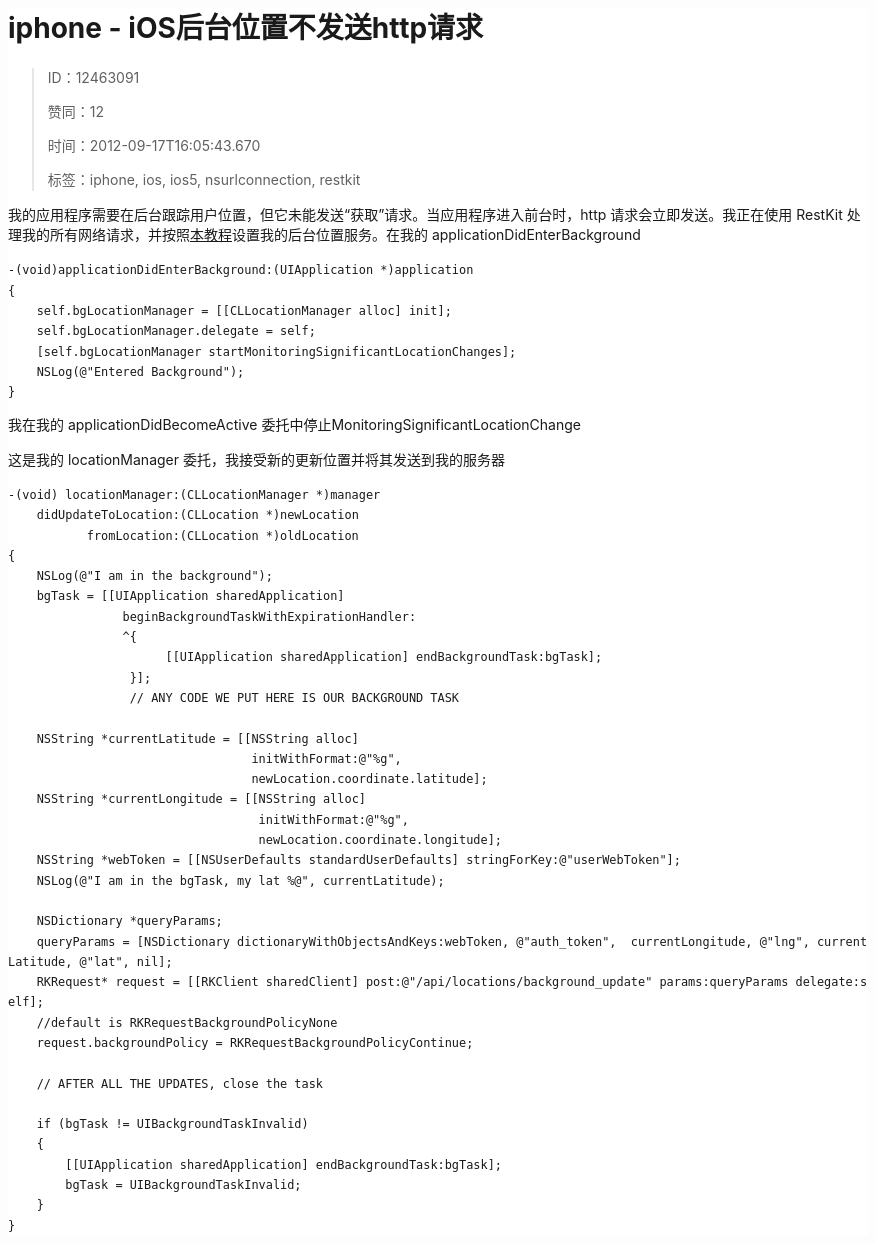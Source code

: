 # iphone - iOS后台位置不发送http请求

> ID：12463091
> 
> 赞同：12
> 
> 时间：2012-09-17T16:05:43.670
> 
> 标签：iphone, ios, ios5, nsurlconnection, restkit

我的应用程序需要在后台跟踪用户位置，但它未能发送“获取”请求。当应用程序进入前台时，http 请求会立即发送。我正在使用 RestKit 处理我的所有网络请求，并按照[本教程](http://www.mindsizzlers.com/2011/07/ios-background-location/)设置我的后台位置服务。在我的 applicationDidEnterBackground

```
-(void)applicationDidEnterBackground:(UIApplication *)application
{
    self.bgLocationManager = [[CLLocationManager alloc] init];
    self.bgLocationManager.delegate = self;
    [self.bgLocationManager startMonitoringSignificantLocationChanges];
    NSLog(@"Entered Background");
} 
```

我在我的 applicationDidBecomeActive 委托中停止MonitoringSignificantLocationChange

这是我的 locationManager 委托，我接受新的更新位置并将其发送到我的服务器

```
-(void) locationManager:(CLLocationManager *)manager 
    didUpdateToLocation:(CLLocation *)newLocation 
           fromLocation:(CLLocation *)oldLocation
{
    NSLog(@"I am in the background");
    bgTask = [[UIApplication sharedApplication]
                beginBackgroundTaskWithExpirationHandler:
                ^{
                      [[UIApplication sharedApplication] endBackgroundTask:bgTask];
                 }];
                 // ANY CODE WE PUT HERE IS OUR BACKGROUND TASK

    NSString *currentLatitude = [[NSString alloc]
                                  initWithFormat:@"%g",
                                  newLocation.coordinate.latitude];
    NSString *currentLongitude = [[NSString alloc]
                                   initWithFormat:@"%g",
                                   newLocation.coordinate.longitude];
    NSString *webToken = [[NSUserDefaults standardUserDefaults] stringForKey:@"userWebToken"];
    NSLog(@"I am in the bgTask, my lat %@", currentLatitude);

    NSDictionary *queryParams;
    queryParams = [NSDictionary dictionaryWithObjectsAndKeys:webToken, @"auth_token",  currentLongitude, @"lng", currentLatitude, @"lat", nil];
    RKRequest* request = [[RKClient sharedClient] post:@"/api/locations/background_update" params:queryParams delegate:self];
    //default is RKRequestBackgroundPolicyNone
    request.backgroundPolicy = RKRequestBackgroundPolicyContinue;

    // AFTER ALL THE UPDATES, close the task

    if (bgTask != UIBackgroundTaskInvalid)
    {
        [[UIApplication sharedApplication] endBackgroundTask:bgTask];
        bgTask = UIBackgroundTaskInvalid;
    }
} 
```